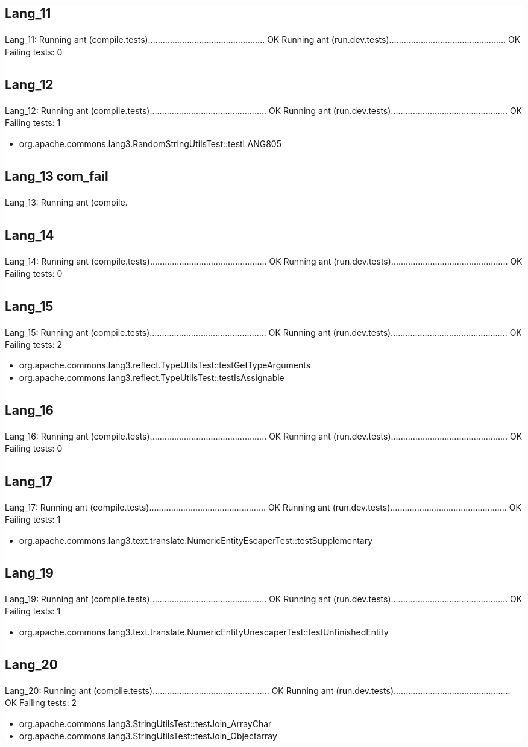 ## Lang_11
Lang_11: Running ant (compile.tests)................................................ OK
Running ant (run.dev.tests)................................................ OK
Failing tests: 0

## Lang_12
Lang_12: Running ant (compile.tests)................................................ OK
Running ant (run.dev.tests)................................................ OK
Failing tests: 1
  - org.apache.commons.lang3.RandomStringUtilsTest::testLANG805

## Lang_13      com_fail
Lang_13: Running ant (compile.

## Lang_14
Lang_14: Running ant (compile.tests)................................................ OK
Running ant (run.dev.tests)................................................ OK
Failing tests: 0

## Lang_15
Lang_15: Running ant (compile.tests)................................................ OK
Running ant (run.dev.tests)................................................ OK
Failing tests: 2
  - org.apache.commons.lang3.reflect.TypeUtilsTest::testGetTypeArguments
  - org.apache.commons.lang3.reflect.TypeUtilsTest::testIsAssignable

## Lang_16
Lang_16: Running ant (compile.tests)................................................ OK
Running ant (run.dev.tests)................................................ OK
Failing tests: 0

## Lang_17
Lang_17: Running ant (compile.tests)................................................ OK
Running ant (run.dev.tests)................................................ OK
Failing tests: 1
  - org.apache.commons.lang3.text.translate.NumericEntityEscaperTest::testSupplementary

## Lang_19
Lang_19: Running ant (compile.tests)................................................ OK
Running ant (run.dev.tests)................................................ OK
Failing tests: 1
  - org.apache.commons.lang3.text.translate.NumericEntityUnescaperTest::testUnfinishedEntity

## Lang_20
Lang_20: Running ant (compile.tests)................................................ OK
Running ant (run.dev.tests)................................................ OK
Failing tests: 2
  - org.apache.commons.lang3.StringUtilsTest::testJoin_ArrayChar
  - org.apache.commons.lang3.StringUtilsTest::testJoin_Objectarray
